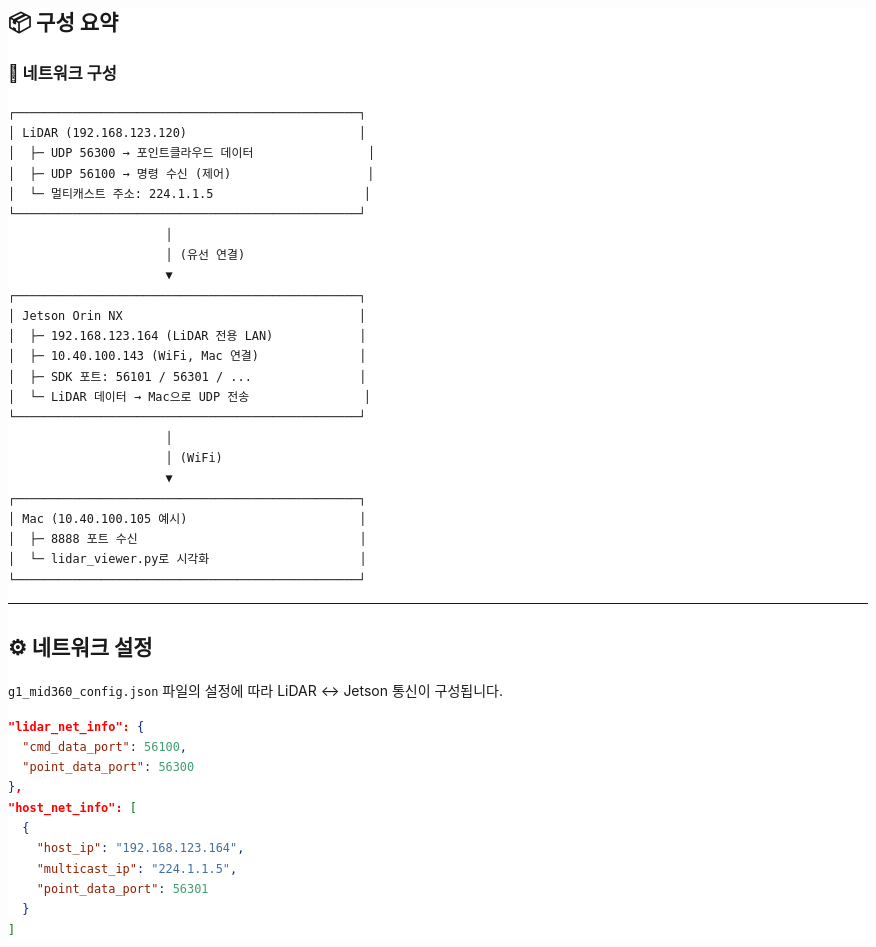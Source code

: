 
## 📦 구성 요약

### 🧩 네트워크 구성

```
┌────────────────────────────────────────────────┐
│ LiDAR (192.168.123.120)                        │
│  ├─ UDP 56300 → 포인트클라우드 데이터                │
│  ├─ UDP 56100 → 명령 수신 (제어)                   │
│  └─ 멀티캐스트 주소: 224.1.1.5                     │
└────────────────────────────────────────────────┘
                      │
                      │ (유선 연결)
                      ▼
┌────────────────────────────────────────────────┐
│ Jetson Orin NX                                 │
│  ├─ 192.168.123.164 (LiDAR 전용 LAN)            │
│  ├─ 10.40.100.143 (WiFi, Mac 연결)              │
│  ├─ SDK 포트: 56101 / 56301 / ...               │
│  └─ LiDAR 데이터 → Mac으로 UDP 전송                │
└────────────────────────────────────────────────┘
                      │
                      │ (WiFi)
                      ▼
┌────────────────────────────────────────────────┐
│ Mac (10.40.100.105 예시)                        │
│  ├─ 8888 포트 수신                               │
│  └─ lidar_viewer.py로 시각화                     │
└────────────────────────────────────────────────┘
```

---

## ⚙️ 네트워크 설정

`g1_mid360_config.json` 파일의 설정에 따라 LiDAR ↔ Jetson 통신이 구성됩니다.

```json
"lidar_net_info": {
  "cmd_data_port": 56100,
  "point_data_port": 56300
},
"host_net_info": [
  {
    "host_ip": "192.168.123.164",
    "multicast_ip": "224.1.1.5",
    "point_data_port": 56301
  }
]
```
